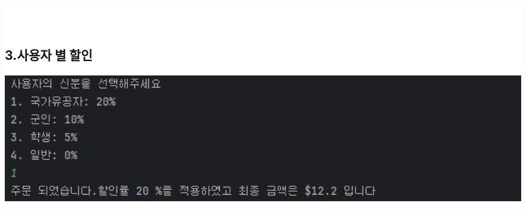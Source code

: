 <br/>
<br/>

## 3.사용자 별 할인

<img width="100%" alt="코드 컨벤션" src="https://github.com/jihwanprogramer/Kiosk/blob/main/image/Main3.jpg?raw=true">